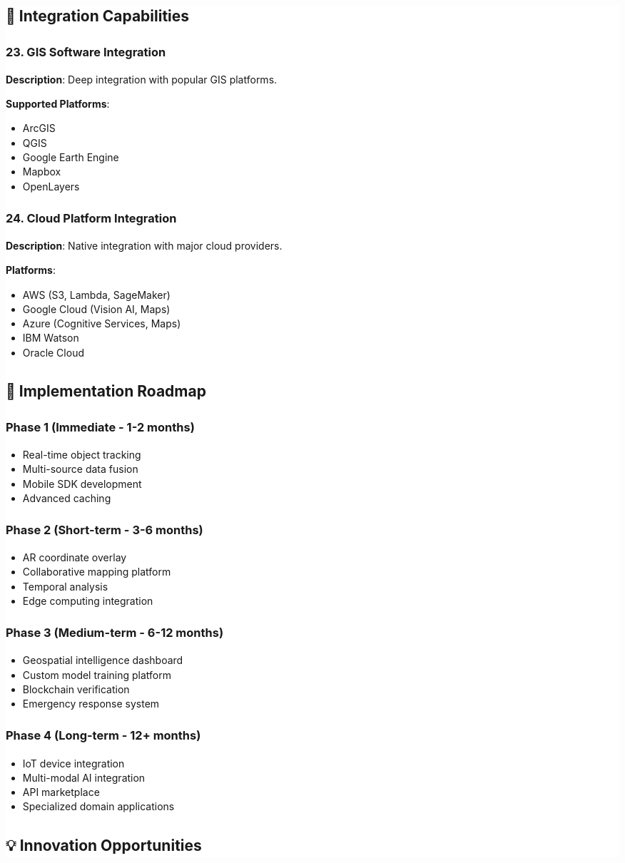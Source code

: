 ## 🔄 Integration Capabilities

### 23. GIS Software Integration
**Description**: Deep integration with popular GIS platforms.

**Supported Platforms**:
- ArcGIS
- QGIS
- Google Earth Engine
- Mapbox
- OpenLayers

### 24. Cloud Platform Integration
**Description**: Native integration with major cloud providers.

**Platforms**:
- AWS (S3, Lambda, SageMaker)
- Google Cloud (Vision AI, Maps)
- Azure (Cognitive Services, Maps)
- IBM Watson
- Oracle Cloud

## 🎯 Implementation Roadmap

### Phase 1 (Immediate - 1-2 months)
- Real-time object tracking
- Multi-source data fusion
- Mobile SDK development
- Advanced caching

### Phase 2 (Short-term - 3-6 months)
- AR coordinate overlay
- Collaborative mapping platform
- Temporal analysis
- Edge computing integration

### Phase 3 (Medium-term - 6-12 months)
- Geospatial intelligence dashboard
- Custom model training platform
- Blockchain verification
- Emergency response system

### Phase 4 (Long-term - 12+ months)
- IoT device integration
- Multi-modal AI integration
- API marketplace
- Specialized domain applications

## 💡 Innovation Opportunities
